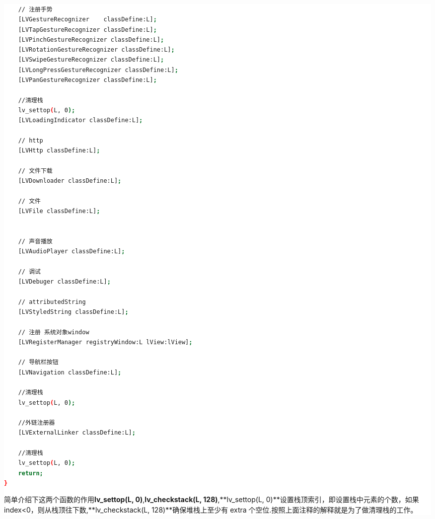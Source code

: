 ``` bash
    // 注册手势
    [LVGestureRecognizer    classDefine:L];
    [LVTapGestureRecognizer classDefine:L];
    [LVPinchGestureRecognizer classDefine:L];
    [LVRotationGestureRecognizer classDefine:L];
    [LVSwipeGestureRecognizer classDefine:L];
    [LVLongPressGestureRecognizer classDefine:L];
    [LVPanGestureRecognizer classDefine:L];
    
    //清理栈
    lv_settop(L, 0);
    [LVLoadingIndicator classDefine:L];
    
    // http
    [LVHttp classDefine:L];
    
    // 文件下载
    [LVDownloader classDefine:L];
    
    // 文件
    [LVFile classDefine:L];
    
    
    // 声音播放
    [LVAudioPlayer classDefine:L];
    
    // 调试
    [LVDebuger classDefine:L];
    
    // attributedString
    [LVStyledString classDefine:L];
    
    // 注册 系统对象window
    [LVRegisterManager registryWindow:L lView:lView];
    
    // 导航栏按钮
    [LVNavigation classDefine:L];
    
    //清理栈
    lv_settop(L, 0);
    
    //外链注册器
    [LVExternalLinker classDefine:L];
    
    //清理栈
    lv_settop(L, 0);
    return;
}
```

简单介绍下这两个函数的作用**lv_settop(L, 0)**,**lv_checkstack(L, 128)**,**lv_settop(L, 0)**设置栈顶索引，即设置栈中元素的个数，如果index<0，则从栈顶往下数,**lv_checkstack(L, 128)**确保堆栈上至少有 extra 个空位.按照上面注释的解释就是为了做清理栈的工作。
